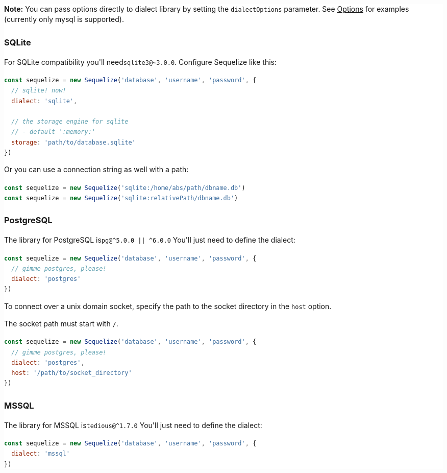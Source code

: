 **Note:** You can pass options directly to dialect library by setting the
`dialectOptions` parameter. See [Options][0]
for examples (currently only mysql is supported).

### SQLite

For SQLite compatibility you'll need`sqlite3@~3.0.0`. Configure Sequelize like this:

```js
const sequelize = new Sequelize('database', 'username', 'password', {
  // sqlite! now!
  dialect: 'sqlite',
 
  // the storage engine for sqlite
  // - default ':memory:'
  storage: 'path/to/database.sqlite'
})
```

Or you can use a connection string as well with a path:

```js
const sequelize = new Sequelize('sqlite:/home/abs/path/dbname.db')
const sequelize = new Sequelize('sqlite:relativePath/dbname.db')
```

### PostgreSQL

The library for PostgreSQL is`pg@^5.0.0 || ^6.0.0` You'll just need to define the dialect:

```js
const sequelize = new Sequelize('database', 'username', 'password', {
  // gimme postgres, please!
  dialect: 'postgres'
})
```

To connect over a unix domain socket, specify the path to the socket directory
in the `host` option.

The socket path must start with `/`.

```js
const sequelize = new Sequelize('database', 'username', 'password', {
  // gimme postgres, please!
  dialect: 'postgres',
  host: '/path/to/socket_directory'
})
```

### MSSQL

The library for MSSQL is`tedious@^1.7.0` You'll just need to define the dialect:

```js
const sequelize = new Sequelize('database', 'username', 'password', {
  dialect: 'mssql'
})
```


[0]: /docs/latest/usage#options
[1]: /manual/tutorial/models-definition.html#configuration
[2]: /class/lib/sequelize.js~Sequelize.html
[3]: /manual/tutorial/transactions.html
[4]: /variable/index.html#static-variable-QueryTypes
[5]: /class/lib/sequelize.js~Sequelize.html#instance-method-query